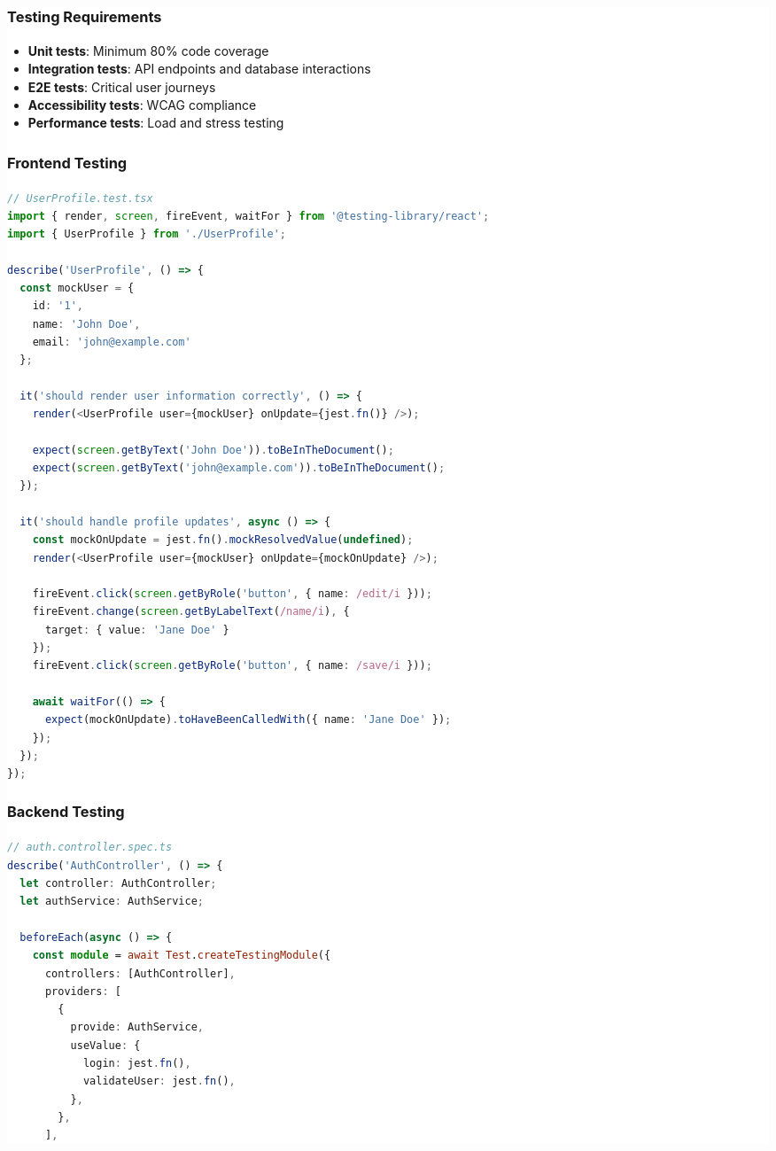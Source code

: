 ### Testing Requirements
- **Unit tests**: Minimum 80% code coverage
- **Integration tests**: API endpoints and database interactions
- **E2E tests**: Critical user journeys
- **Accessibility tests**: WCAG compliance
- **Performance tests**: Load and stress testing

### Frontend Testing
```typescript
// UserProfile.test.tsx
import { render, screen, fireEvent, waitFor } from '@testing-library/react';
import { UserProfile } from './UserProfile';

describe('UserProfile', () => {
  const mockUser = {
    id: '1',
    name: 'John Doe',
    email: 'john@example.com'
  };

  it('should render user information correctly', () => {
    render(<UserProfile user={mockUser} onUpdate={jest.fn()} />);
    
    expect(screen.getByText('John Doe')).toBeInTheDocument();
    expect(screen.getByText('john@example.com')).toBeInTheDocument();
  });

  it('should handle profile updates', async () => {
    const mockOnUpdate = jest.fn().mockResolvedValue(undefined);
    render(<UserProfile user={mockUser} onUpdate={mockOnUpdate} />);
    
    fireEvent.click(screen.getByRole('button', { name: /edit/i }));
    fireEvent.change(screen.getByLabelText(/name/i), {
      target: { value: 'Jane Doe' }
    });
    fireEvent.click(screen.getByRole('button', { name: /save/i }));
    
    await waitFor(() => {
      expect(mockOnUpdate).toHaveBeenCalledWith({ name: 'Jane Doe' });
    });
  });
});
```

### Backend Testing
```typescript
// auth.controller.spec.ts
describe('AuthController', () => {
  let controller: AuthController;
  let authService: AuthService;

  beforeEach(async () => {
    const module = await Test.createTestingModule({
      controllers: [AuthController],
      providers: [
        {
          provide: AuthService,
          useValue: {
            login: jest.fn(),
            validateUser: jest.fn(),
          },
        },
      ],
```